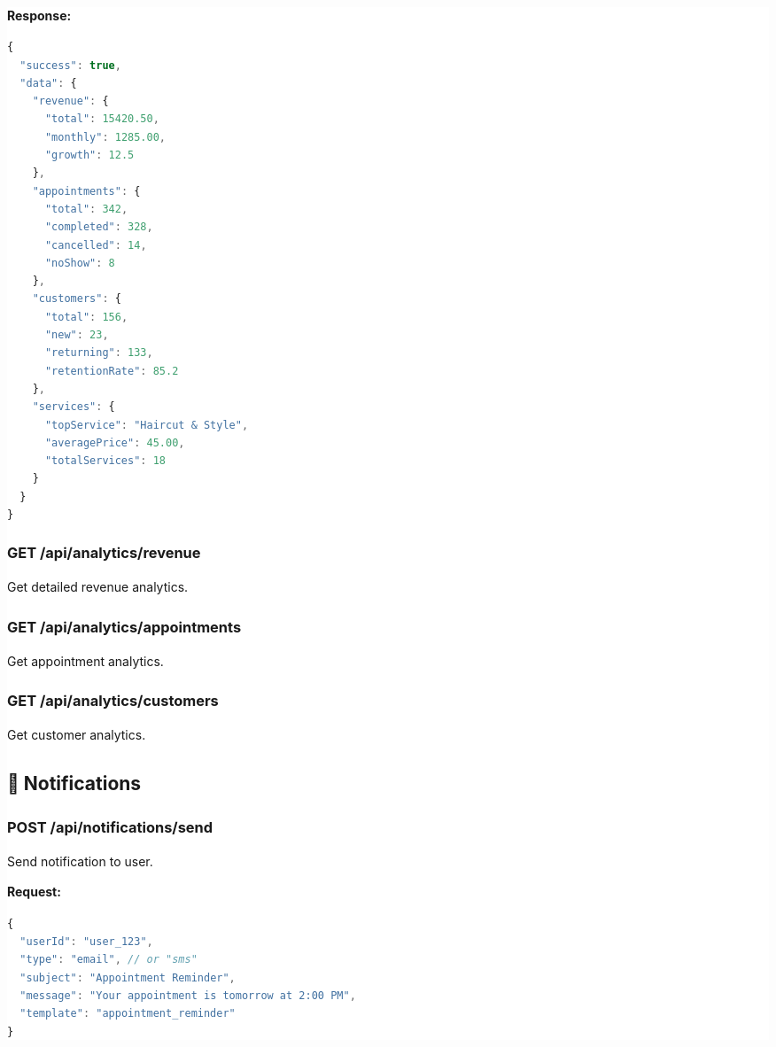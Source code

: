 **Response:**
```typescript
{
  "success": true,
  "data": {
    "revenue": {
      "total": 15420.50,
      "monthly": 1285.00,
      "growth": 12.5
    },
    "appointments": {
      "total": 342,
      "completed": 328,
      "cancelled": 14,
      "noShow": 8
    },
    "customers": {
      "total": 156,
      "new": 23,
      "returning": 133,
      "retentionRate": 85.2
    },
    "services": {
      "topService": "Haircut & Style",
      "averagePrice": 45.00,
      "totalServices": 18
    }
  }
}
```

### GET /api/analytics/revenue
Get detailed revenue analytics.

### GET /api/analytics/appointments
Get appointment analytics.

### GET /api/analytics/customers
Get customer analytics.

## 🔔 Notifications

### POST /api/notifications/send
Send notification to user.

**Request:**
```typescript
{
  "userId": "user_123",
  "type": "email", // or "sms"
  "subject": "Appointment Reminder",
  "message": "Your appointment is tomorrow at 2:00 PM",
  "template": "appointment_reminder"
}
```
